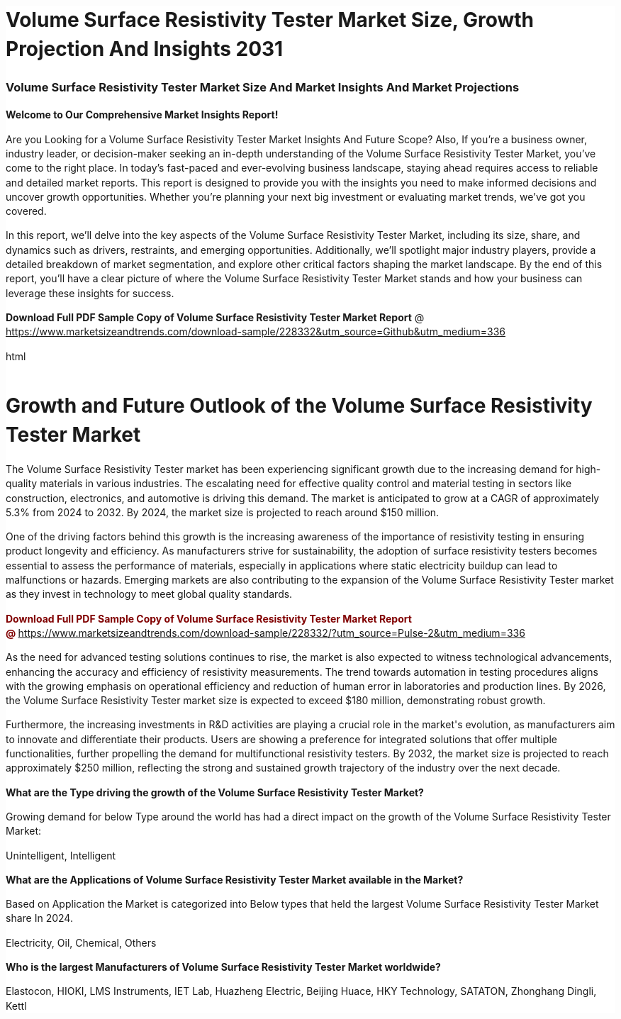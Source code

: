 <h1> Volume Surface Resistivity Tester Market Size, Growth Projection And Insights 2031</h1><div class="" data-test-id=""><h3><span class="">Volume Surface Resistivity Tester Market Size And Market Insights And Market Projections</span></h3></div><div class="" data-test-id=""><p><strong>Welcome to Our Comprehensive Market Insights Report!</strong></p><p>Are you Looking for a Volume Surface Resistivity Tester Market Insights And Future Scope? Also, If you&rsquo;re a business owner, industry leader, or decision-maker seeking an in-depth understanding of the Volume Surface Resistivity Tester Market, you&rsquo;ve come to the right place. In today&rsquo;s fast-paced and ever-evolving business landscape, staying ahead requires access to reliable and detailed market reports. This report is designed to provide you with the insights you need to make informed decisions and uncover growth opportunities. Whether you&rsquo;re planning your next big investment or evaluating market trends, we&rsquo;ve got you covered.</p><p>In this report, we&rsquo;ll delve into the key aspects of the Volume Surface Resistivity Tester Market, including its size, share, and dynamics such as drivers, restraints, and emerging opportunities. Additionally, we&rsquo;ll spotlight major industry players, provide a detailed breakdown of market segmentation, and explore other critical factors shaping the market landscape. By the end of this report, you&rsquo;ll have a clear picture of where the Volume Surface Resistivity Tester Market stands and how your business can leverage these insights for success.</p><p><strong>Download Full PDF Sample Copy of Volume Surface Resistivity Tester Market Report</strong> @ <a href="https://www.marketsizeandtrends.com/download-sample/228332&utm_source=Github&utm_medium=336" target="_blank">https://www.marketsizeandtrends.com/download-sample/228332&utm_source=Github&utm_medium=336</a></p></div><div class="" data-test-id=""><p><span class="">html<!DOCTYPE html><html lang="en"><head>    <meta charset="UTF-8">    <meta name="viewport" content="width=device-width, initial-scale=1.0">    <title>Volume Surface Resistivity Tester Market Growth Outlook</title></head><body>    <h1>Growth and Future Outlook of the Volume Surface Resistivity Tester Market</h1>    <p>The Volume Surface Resistivity Tester market has been experiencing significant growth due to the increasing demand for high-quality materials in various industries. The escalating need for effective quality control and material testing in sectors like construction, electronics, and automotive is driving this demand. The market is anticipated to grow at a CAGR of approximately 5.3% from 2024 to 2032. By 2024, the market size is projected to reach around $150 million.</p>        <p>One of the driving factors behind this growth is the increasing awareness of the importance of resistivity testing in ensuring product longevity and efficiency. As manufacturers strive for sustainability, the adoption of surface resistivity testers becomes essential to assess the performance of materials, especially in applications where static electricity buildup can lead to malfunctions or hazards. Emerging markets are also contributing to the expansion of the Volume Surface Resistivity Tester market as they invest in technology to meet global quality standards.</p>    <p><strong><span style="color: #800000;">Download Full PDF Sample Copy of Volume Surface Resistivity Tester Market Report @</span>&nbsp;</strong><a href="https://www.marketsizeandtrends.com/download-sample/228332/?utm_source=Pulse-2&amp;utm_medium=336">https://www.marketsizeandtrends.com/download-sample/228332/?utm_source=Pulse-2&amp;utm_medium=336</a></p>    <p>As the need for advanced testing solutions continues to rise, the market is also expected to witness technological advancements, enhancing the accuracy and efficiency of resistivity measurements. The trend towards automation in testing procedures aligns with the growing emphasis on operational efficiency and reduction of human error in laboratories and production lines. By 2026, the Volume Surface Resistivity Tester market size is expected to exceed $180 million, demonstrating robust growth.</p>        <p>Furthermore, the increasing investments in R&D activities are playing a crucial role in the market's evolution, as manufacturers aim to innovate and differentiate their products. Users are showing a preference for integrated solutions that offer multiple functionalities, further propelling the demand for multifunctional resistivity testers. By 2032, the market size is projected to reach approximately $250 million, reflecting the strong and sustained growth trajectory of the industry over the next decade.</p></body></html></span></p><p><strong><span class="">What are the&nbsp;Type driving the growth of the Volume Surface Resistivity Tester Market?</span></strong></p></div><div class="" data-test-id=""><p><span class="">Growing demand for below Type around the world has had a direct impact on the growth of the Volume Surface Resistivity Tester Market:</span></p></div><div class="" data-test-id=""><p>Unintelligent, Intelligent</p><p><span class=""><strong>What are the&nbsp;Applications&nbsp;of Volume Surface Resistivity Tester Market available in the Market?</strong></span></p></div><div class="" data-test-id=""><p><span class="">Based on Application the Market is categorized into Below types that held the largest Volume Surface Resistivity Tester Market share In 2024.</span></p></div><div class="" data-test-id=""><p><span class="">Electricity, Oil, Chemical, Others</span></p><p><span class=""><strong>Who is the largest Manufacturers of Volume Surface Resistivity Tester Market worldwide?</strong></span></p></div><div class="" data-test-id=""><p><span class="">Elastocon, HIOKI, LMS Instruments, IET Lab, Huazheng Electric, Beijing Huace, HKY Technology, SATATON, Zhonghang Dingli, Kettl